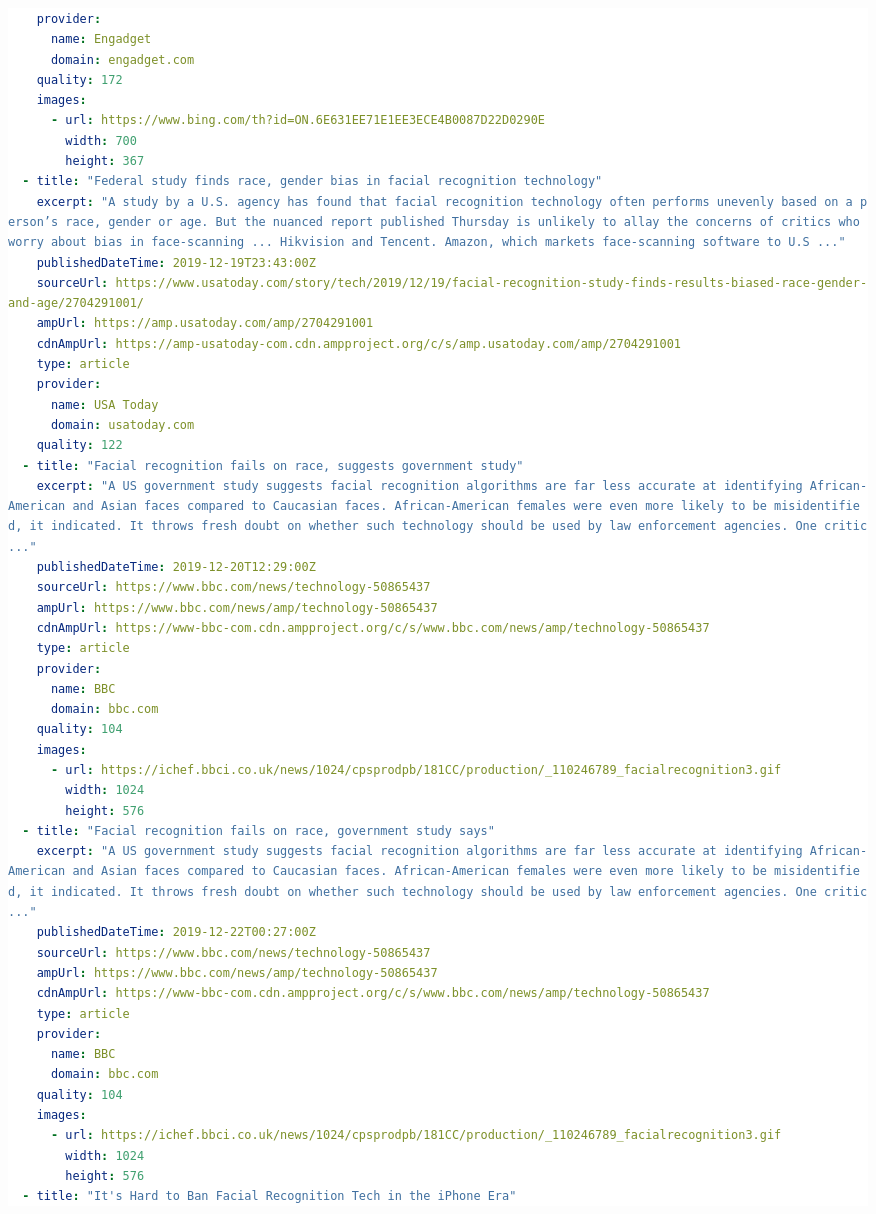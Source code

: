 ```yaml
    provider:
      name: Engadget
      domain: engadget.com
    quality: 172
    images:
      - url: https://www.bing.com/th?id=ON.6E631EE71E1EE3ECE4B0087D22D0290E
        width: 700
        height: 367
  - title: "Federal study finds race, gender bias in facial recognition technology"
    excerpt: "A study by a U.S. agency has found that facial recognition technology often performs unevenly based on a person’s race, gender or age. But the nuanced report published Thursday is unlikely to allay the concerns of critics who worry about bias in face-scanning ... Hikvision and Tencent. Amazon, which markets face-scanning software to U.S ..."
    publishedDateTime: 2019-12-19T23:43:00Z
    sourceUrl: https://www.usatoday.com/story/tech/2019/12/19/facial-recognition-study-finds-results-biased-race-gender-and-age/2704291001/
    ampUrl: https://amp.usatoday.com/amp/2704291001
    cdnAmpUrl: https://amp-usatoday-com.cdn.ampproject.org/c/s/amp.usatoday.com/amp/2704291001
    type: article
    provider:
      name: USA Today
      domain: usatoday.com
    quality: 122
  - title: "Facial recognition fails on race, suggests government study"
    excerpt: "A US government study suggests facial recognition algorithms are far less accurate at identifying African-American and Asian faces compared to Caucasian faces. African-American females were even more likely to be misidentified, it indicated. It throws fresh doubt on whether such technology should be used by law enforcement agencies. One critic ..."
    publishedDateTime: 2019-12-20T12:29:00Z
    sourceUrl: https://www.bbc.com/news/technology-50865437
    ampUrl: https://www.bbc.com/news/amp/technology-50865437
    cdnAmpUrl: https://www-bbc-com.cdn.ampproject.org/c/s/www.bbc.com/news/amp/technology-50865437
    type: article
    provider:
      name: BBC
      domain: bbc.com
    quality: 104
    images:
      - url: https://ichef.bbci.co.uk/news/1024/cpsprodpb/181CC/production/_110246789_facialrecognition3.gif
        width: 1024
        height: 576
  - title: "Facial recognition fails on race, government study says"
    excerpt: "A US government study suggests facial recognition algorithms are far less accurate at identifying African-American and Asian faces compared to Caucasian faces. African-American females were even more likely to be misidentified, it indicated. It throws fresh doubt on whether such technology should be used by law enforcement agencies. One critic ..."
    publishedDateTime: 2019-12-22T00:27:00Z
    sourceUrl: https://www.bbc.com/news/technology-50865437
    ampUrl: https://www.bbc.com/news/amp/technology-50865437
    cdnAmpUrl: https://www-bbc-com.cdn.ampproject.org/c/s/www.bbc.com/news/amp/technology-50865437
    type: article
    provider:
      name: BBC
      domain: bbc.com
    quality: 104
    images:
      - url: https://ichef.bbci.co.uk/news/1024/cpsprodpb/181CC/production/_110246789_facialrecognition3.gif
        width: 1024
        height: 576
  - title: "It's Hard to Ban Facial Recognition Tech in the iPhone Era"
```